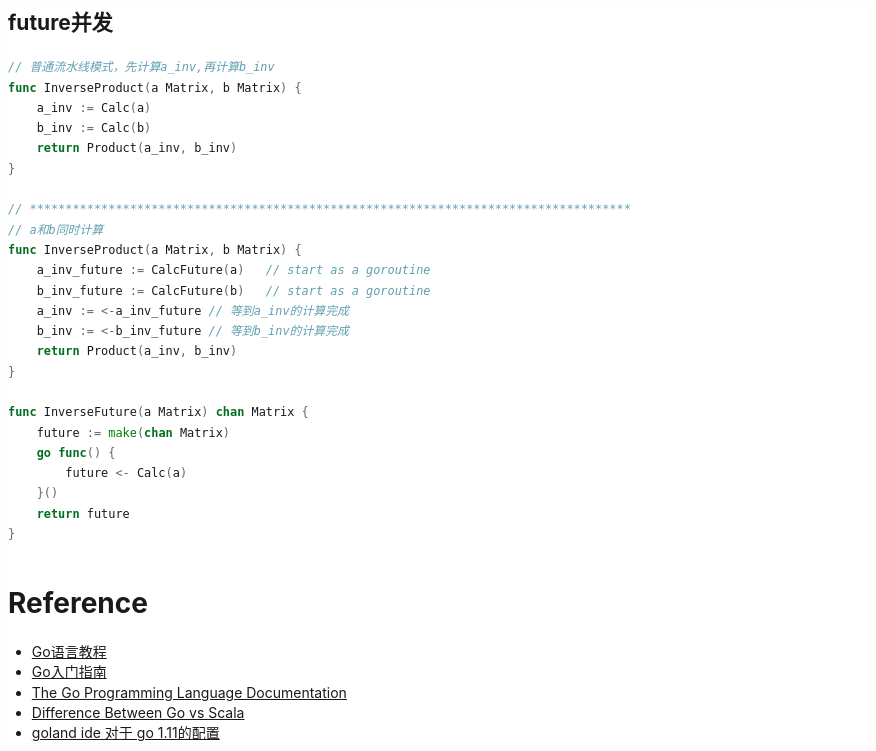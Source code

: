 ## future并发
```go
// 普通流水线模式，先计算a_inv,再计算b_inv
func InverseProduct(a Matrix, b Matrix) {
    a_inv := Calc(a)
    b_inv := Calc(b)
    return Product(a_inv, b_inv)
}

// ************************************************************************************
// a和b同时计算
func InverseProduct(a Matrix, b Matrix) {
    a_inv_future := CalcFuture(a)   // start as a goroutine
    b_inv_future := CalcFuture(b)   // start as a goroutine
    a_inv := <-a_inv_future // 等到a_inv的计算完成
    b_inv := <-b_inv_future // 等到b_inv的计算完成
    return Product(a_inv, b_inv)
}

func InverseFuture(a Matrix) chan Matrix {
    future := make(chan Matrix)
    go func() {
        future <- Calc(a)
    }()
    return future
}
```

# Reference
- [Go语言教程](https://www.runoob.com/go/go-tutorial.html)
- [Go入门指南](https://github.com/Unknwon/the-way-to-go_ZH_CN/blob/master/eBook/directory.md)
- [The Go Programming Language Documentation](https://golang.org/doc/)
- [Difference Between Go vs Scala](https://www.educba.com/go-vs-scala/)
- [goland ide 对于 go 1.11的配置](https://studygolang.com/articles/15212)
